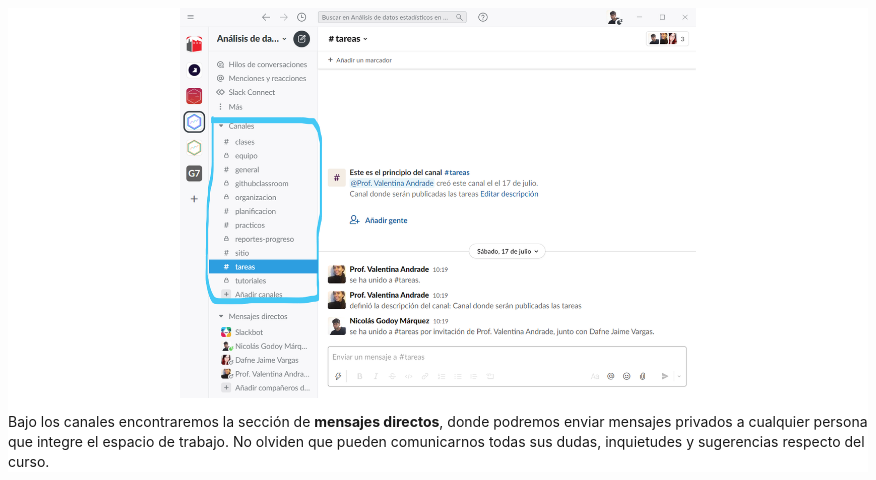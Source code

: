 <img src="../../static/img/install/slack5.png" width="60%" style="display: block; margin: auto;" />

Bajo los canales encontraremos la sección de **mensajes directos**, donde podremos enviar mensajes privados a cualquier persona que integre el espacio de trabajo. No olviden que pueden comunicarnos todas sus dudas, inquietudes y sugerencias respecto del curso. 
